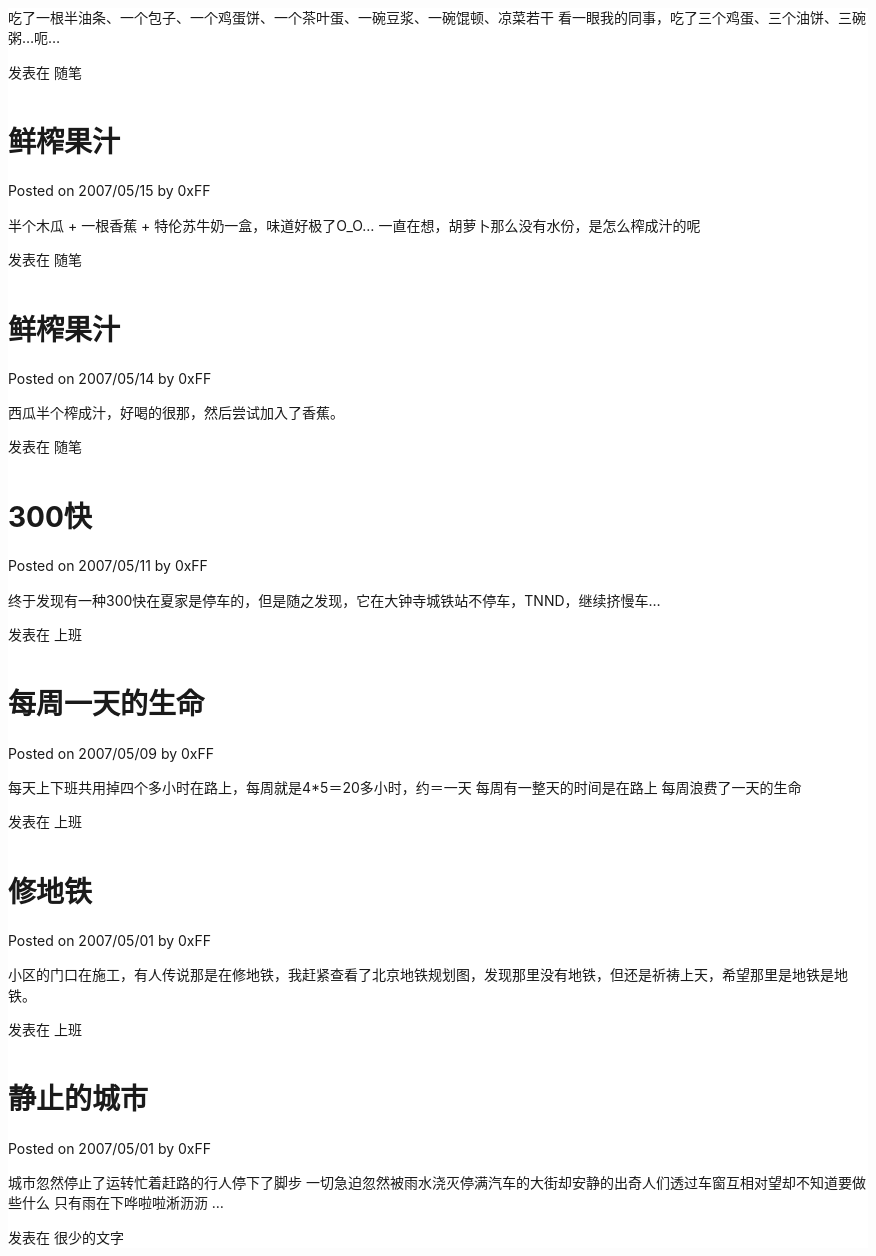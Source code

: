 吃了一根半油条、一个包子、一个鸡蛋饼、一个茶叶蛋、一碗豆浆、一碗馄顿、凉菜若干
看一眼我的同事，吃了三个鸡蛋、三个油饼、三碗粥…呃…

发表在 随笔

# 鲜榨果汁
Posted on 2007/05/15 by 0xFF

半个木瓜 + 一根香蕉 + 特伦苏牛奶一盒，味道好极了O_O…
一直在想，胡萝卜那么没有水份，是怎么榨成汁的呢

发表在 随笔

# 鲜榨果汁
Posted on 2007/05/14 by 0xFF

西瓜半个榨成汁，好喝的很那，然后尝试加入了香蕉。

发表在 随笔

# 300快
Posted on 2007/05/11 by 0xFF

终于发现有一种300快在夏家是停车的，但是随之发现，它在大钟寺城铁站不停车，TNND，继续挤慢车…

发表在 上班

# 每周一天的生命
Posted on 2007/05/09 by 0xFF

每天上下班共用掉四个多小时在路上，每周就是4*5＝20多小时，约＝一天
每周有一整天的时间是在路上
每周浪费了一天的生命

发表在 上班

# 修地铁
Posted on 2007/05/01 by 0xFF

小区的门口在施工，有人传说那是在修地铁，我赶紧查看了北京地铁规划图，发现那里没有地铁，但还是祈祷上天，希望那里是地铁是地铁。

发表在 上班

# 静止的城市
Posted on 2007/05/01 by 0xFF

城市忽然停止了运转忙着赶路的行人停下了脚步 一切急迫忽然被雨水浇灭停满汽车的大街却安静的出奇人们透过车窗互相对望却不知道要做些什么 只有雨在下哗啦啦淅沥沥 …

发表在 很少的文字
